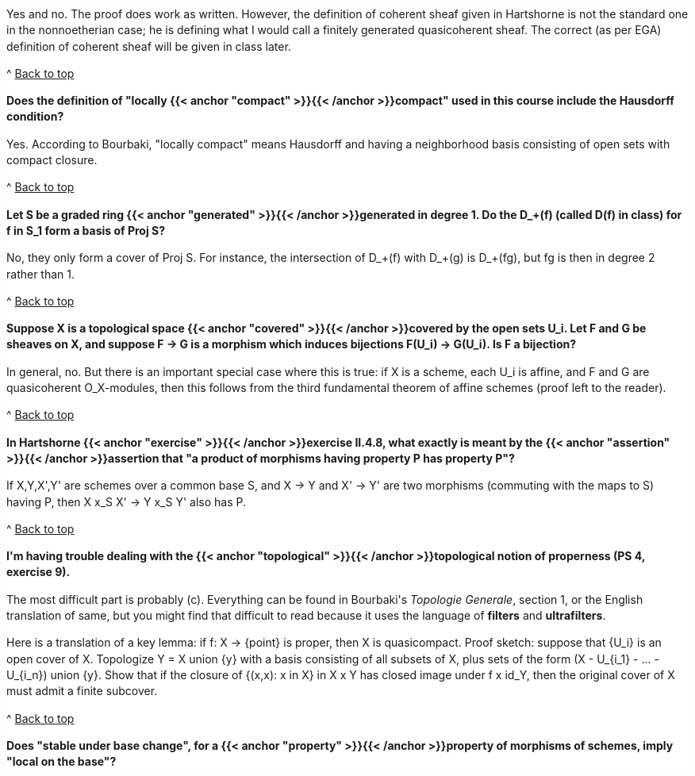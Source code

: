 Yes and no. The proof does work as written. However, the definition of coherent sheaf given in Hartshorne is not the standard one in the nonnoetherian case; he is defining what I would call a finitely generated quasicoherent sheaf. The correct (as per EGA) definition of coherent sheaf will be given in class later.

^ [Back to top](#top)

**Does the definition of "locally {{< anchor "compact" >}}{{< /anchor >}}compact" used in this course include the Hausdorff condition?**

Yes. According to Bourbaki, "locally compact" means Hausdorff and having a neighborhood basis consisting of open sets with compact closure.

^ [Back to top](#top)

**Let S be a graded ring {{< anchor "generated" >}}{{< /anchor >}}generated in degree 1. Do the D\_+(f) (called D(f) in class) for f in S\_1 form a basis of Proj S?**

No, they only form a cover of Proj S. For instance, the intersection of D\_+(f) with D\_+(g) is D\_+(fg), but fg is then in degree 2 rather than 1.

^ [Back to top](#top)

**Suppose X is a topological space {{< anchor "covered" >}}{{< /anchor >}}covered by the open sets U\_i. Let F and G be sheaves on X, and suppose F -> G is a morphism which induces bijections F(U\_i) -> G(U\_i). Is F a bijection?**

In general, no. But there is an important special case where this is true: if X is a scheme, each U\_i is affine, and F and G are quasicoherent O\_X-modules, then this follows from the third fundamental theorem of affine schemes (proof left to the reader).

^ [Back to top](#top)

**In Hartshorne {{< anchor "exercise" >}}{{< /anchor >}}exercise II.4.8, what exactly is meant by the {{< anchor "assertion" >}}{{< /anchor >}}assertion that "a product of morphisms having property P has property P"?**

If X,Y,X',Y' are schemes over a common base S, and X -> Y and X' -> Y' are two morphisms (commuting with the maps to S) having P, then X x\_S X' -> Y x\_S Y' also has P.

^ [Back to top](#top)

**I'm having trouble dealing with the {{< anchor "topological" >}}{{< /anchor >}}topological notion of properness (PS 4, exercise 9).**

The most difficult part is probably (c). Everything can be found in Bourbaki's _Topologie Generale_, section 1, or the English translation of same, but you might find that difficult to read because it uses the language of **filters** and **ultrafilters**.

Here is a translation of a key lemma: if f: X -> {point} is proper, then X is quasicompact. Proof sketch: suppose that {U\_i} is an open cover of X. Topologize Y = X union {y} with a basis consisting of all subsets of X, plus sets of the form (X - U\_{i\_1} - ... - U\_{i\_n}) union {y}. Show that if the closure of {(x,x): x in X} in X x Y has closed image under f x id\_Y, then the original cover of X must admit a finite subcover.

^ [Back to top](#top)

**Does "stable under base change", for a {{< anchor "property" >}}{{< /anchor >}}property of morphisms of schemes, imply "local on the base"?**
